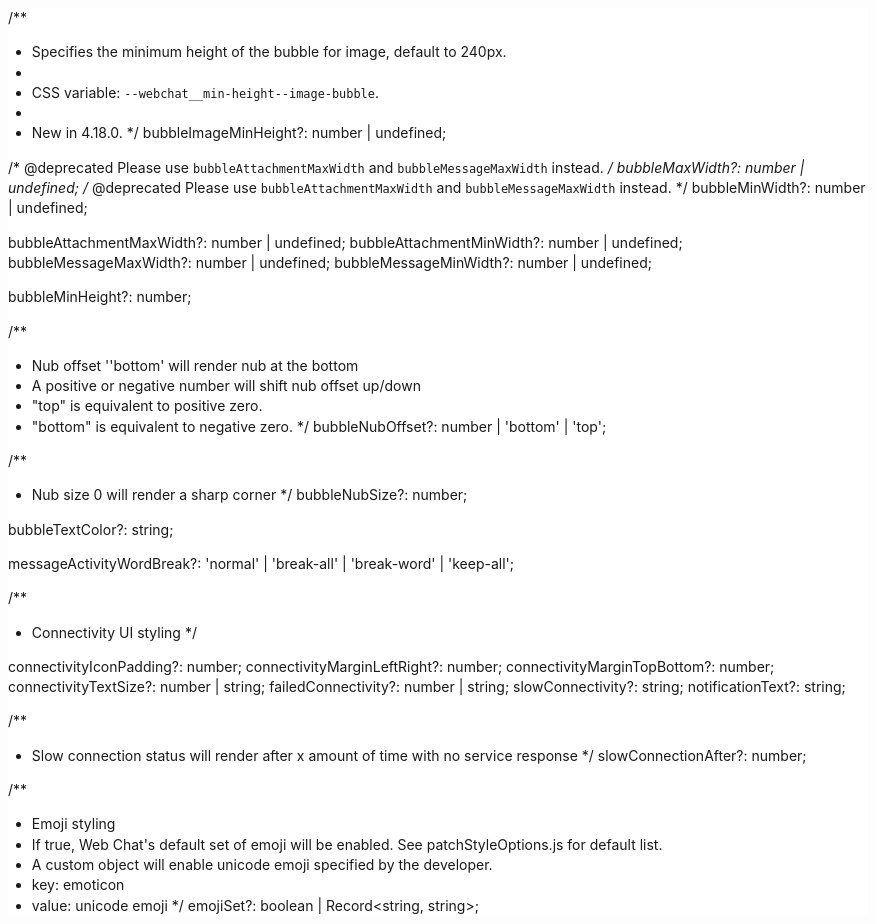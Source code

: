   /**
   * Specifies the minimum height of the bubble for image, default to 240px.
   *
   * CSS variable: `--webchat__min-height--image-bubble`.
   *
   * New in 4.18.0.
   */
  bubbleImageMinHeight?: number | undefined;

  /* @deprecated Please use `bubbleAttachmentMaxWidth` and `bubbleMessageMaxWidth` instead. */
  bubbleMaxWidth?: number | undefined;
  /* @deprecated Please use `bubbleAttachmentMaxWidth` and `bubbleMessageMaxWidth` instead. */
  bubbleMinWidth?: number | undefined;

  bubbleAttachmentMaxWidth?: number | undefined;
  bubbleAttachmentMinWidth?: number | undefined;
  bubbleMessageMaxWidth?: number | undefined;
  bubbleMessageMinWidth?: number | undefined;

  bubbleMinHeight?: number;

  /**
   * Nub offset ''bottom' will render nub at the bottom
   * A positive or negative number will shift nub offset up/down
   * "top" is equivalent to positive zero.
   * "bottom" is equivalent to negative zero.
   */
  bubbleNubOffset?: number | 'bottom' | 'top';

  /**
   * Nub size 0 will render a sharp corner
   */
  bubbleNubSize?: number;

  bubbleTextColor?: string;

  messageActivityWordBreak?: 'normal' | 'break-all' | 'break-word' | 'keep-all';

  /**
   * Connectivity UI styling
   */

  connectivityIconPadding?: number;
  connectivityMarginLeftRight?: number;
  connectivityMarginTopBottom?: number;
  connectivityTextSize?: number | string;
  failedConnectivity?: number | string;
  slowConnectivity?: string;
  notificationText?: string;

  /**
   * Slow connection status will render after x amount of time with no service response
   */
  slowConnectionAfter?: number;

  /**
   * Emoji styling
   * If true, Web Chat's default set of emoji will be enabled. See patchStyleOptions.js for default list.
   * A custom object will enable unicode emoji specified by the developer.
   * key: emoticon
   * value: unicode emoji
   */
  emojiSet?: boolean | Record<string, string>;

